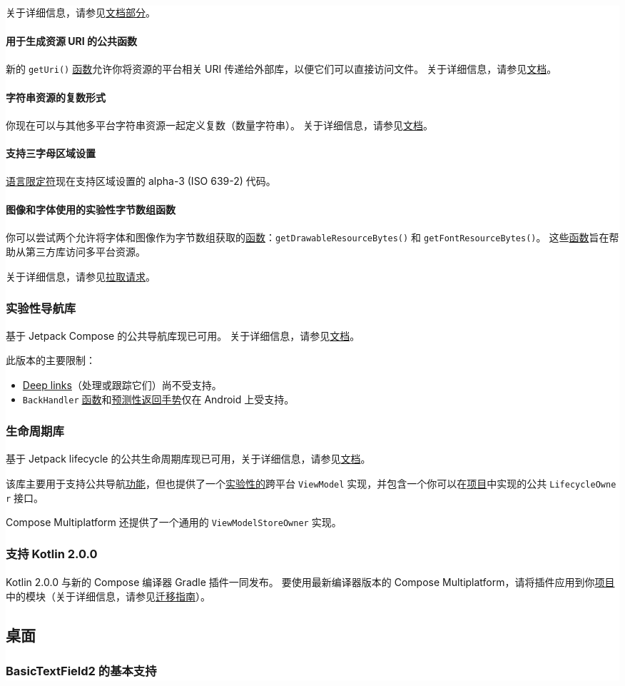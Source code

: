 关于详细信息，请参见[文档部分](compose-multiplatform-resources-usage.md#customizing-accessor-class-generation)。

#### 用于生成资源 URI 的公共函数

新的 `getUri()` [函数](function)允许你将资源的平台相关 URI 传递给外部库，以便它们可以直接访问文件。
关于详细信息，请参见[文档](compose-multiplatform-resources-usage.md#accessing-multiplatform-resources-from-external-libraries)。

#### 字符串资源的复数形式

你现在可以与其他多平台字符串资源一起定义复数（数量字符串）。
关于详细信息，请参见[文档](compose-multiplatform-resources-usage.md#plurals)。

#### 支持三字母区域设置

[语言限定符](compose-multiplatform-resources-setup.md#language-and-regional-qualifiers)现在支持区域设置的 alpha-3 (ISO 639-2) 代码。

#### 图像和字体使用的实验性字节数组函数

你可以尝试两个允许将字体和图像作为字节数组获取的[函数](function)：`getDrawableResourceBytes()` 和 `getFontResourceBytes()`。
这些[函数](function)旨在帮助从第三方库访问多平台资源。

关于详细信息，请参见[拉取请求](https://github.com/JetBrains/compose-multiplatform/pull/4651)。

### 实验性导航库

基于 Jetpack Compose 的公共导航库现已可用。
关于详细信息，请参见[文档](compose-navigation-routing.md)。

此版本的主要限制：
*   [Deep links](https://developer.android.com/guide/navigation/design/deep-link)（处理或跟踪它们）尚不受支持。
*   `BackHandler` [函数](https://developer.android.com/develop/ui/compose/libraries#handling_the_system_back_button)和[预测性返回手势](https://developer.android.com/guide/navigation/custom-back/predictive-back-gesture)仅在 Android 上受支持。

### 生命周期库

基于 Jetpack lifecycle 的公共生命周期库现已可用，关于详细信息，请参见[文档](compose-lifecycle.md)。

该库主要用于支持公共导航[功能](functionality)，但也提供了一个[实验性的](experimental)跨平台 `ViewModel` 实现，并包含一个你可以在[项目](project)中实现的公共 `LifecycleOwner` 接口。

Compose Multiplatform 还提供了一个通用的 `ViewModelStoreOwner` 实现。

### 支持 Kotlin 2.0.0

Kotlin 2.0.0 与新的 Compose 编译器 Gradle 插件一同发布。
要使用最新编译器版本的 Compose Multiplatform，请将插件应用到你[项目](project)中的模块（关于详细信息，请参见[迁移指南](compose-compiler.md#migrating-a-compose-multiplatform-project)）。

## 桌面

### BasicTextField2 的基本支持
